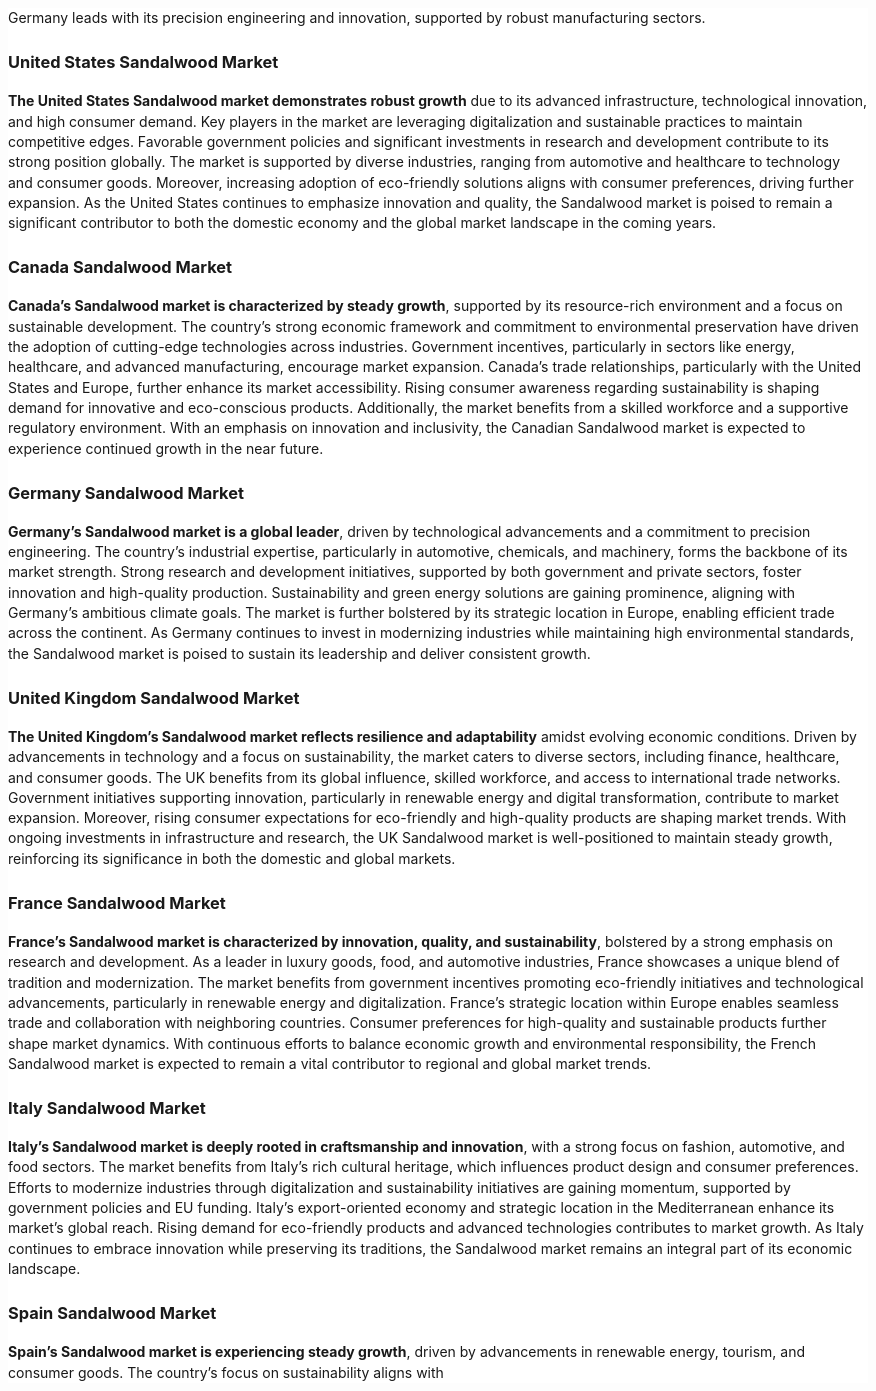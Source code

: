 Germany leads with its precision engineering and innovation, supported by robust manufacturing sectors.</span></em></p></blockquote><h3><strong>United States Sandalwood Market</strong></h3><p><strong>The United States Sandalwood market demonstrates robust growth</strong> due to its advanced infrastructure, technological innovation, and high consumer demand. Key players in the market are leveraging digitalization and sustainable practices to maintain competitive edges. Favorable government policies and significant investments in research and development contribute to its strong position globally. The market is supported by diverse industries, ranging from automotive and healthcare to technology and consumer goods. Moreover, increasing adoption of eco-friendly solutions aligns with consumer preferences, driving further expansion. As the United States continues to emphasize innovation and quality, the Sandalwood market is poised to remain a significant contributor to both the domestic economy and the global market landscape in the coming years.</p><h3><strong>Canada Sandalwood Market</strong></h3><p><strong>Canada&rsquo;s Sandalwood market is characterized by steady growth</strong>, supported by its resource-rich environment and a focus on sustainable development. The country&rsquo;s strong economic framework and commitment to environmental preservation have driven the adoption of cutting-edge technologies across industries. Government incentives, particularly in sectors like energy, healthcare, and advanced manufacturing, encourage market expansion. Canada&rsquo;s trade relationships, particularly with the United States and Europe, further enhance its market accessibility. Rising consumer awareness regarding sustainability is shaping demand for innovative and eco-conscious products. Additionally, the market benefits from a skilled workforce and a supportive regulatory environment. With an emphasis on innovation and inclusivity, the Canadian Sandalwood market is expected to experience continued growth in the near future.</p><h3><strong>Germany Sandalwood Market</strong></h3><p><strong>Germany&rsquo;s Sandalwood market is a global leader</strong>, driven by technological advancements and a commitment to precision engineering. The country&rsquo;s industrial expertise, particularly in automotive, chemicals, and machinery, forms the backbone of its market strength. Strong research and development initiatives, supported by both government and private sectors, foster innovation and high-quality production. Sustainability and green energy solutions are gaining prominence, aligning with Germany&rsquo;s ambitious climate goals. The market is further bolstered by its strategic location in Europe, enabling efficient trade across the continent. As Germany continues to invest in modernizing industries while maintaining high environmental standards, the Sandalwood market is poised to sustain its leadership and deliver consistent growth.</p><h3><strong>United Kingdom Sandalwood Market</strong></h3><p><strong>The United Kingdom&rsquo;s Sandalwood market reflects resilience and adaptability</strong> amidst evolving economic conditions. Driven by advancements in technology and a focus on sustainability, the market caters to diverse sectors, including finance, healthcare, and consumer goods. The UK benefits from its global influence, skilled workforce, and access to international trade networks. Government initiatives supporting innovation, particularly in renewable energy and digital transformation, contribute to market expansion. Moreover, rising consumer expectations for eco-friendly and high-quality products are shaping market trends. With ongoing investments in infrastructure and research, the UK Sandalwood market is well-positioned to maintain steady growth, reinforcing its significance in both the domestic and global markets.</p><h3><strong>France Sandalwood Market</strong></h3><p><strong>France&rsquo;s Sandalwood market is characterized by innovation, quality, and sustainability</strong>, bolstered by a strong emphasis on research and development. As a leader in luxury goods, food, and automotive industries, France showcases a unique blend of tradition and modernization. The market benefits from government incentives promoting eco-friendly initiatives and technological advancements, particularly in renewable energy and digitalization. France&rsquo;s strategic location within Europe enables seamless trade and collaboration with neighboring countries. Consumer preferences for high-quality and sustainable products further shape market dynamics. With continuous efforts to balance economic growth and environmental responsibility, the French Sandalwood market is expected to remain a vital contributor to regional and global market trends.</p><h3><strong>Italy Sandalwood Market</strong></h3><p><strong>Italy&rsquo;s Sandalwood market is deeply rooted in craftsmanship and innovation</strong>, with a strong focus on fashion, automotive, and food sectors. The market benefits from Italy&rsquo;s rich cultural heritage, which influences product design and consumer preferences. Efforts to modernize industries through digitalization and sustainability initiatives are gaining momentum, supported by government policies and EU funding. Italy&rsquo;s export-oriented economy and strategic location in the Mediterranean enhance its market&rsquo;s global reach. Rising demand for eco-friendly products and advanced technologies contributes to market growth. As Italy continues to embrace innovation while preserving its traditions, the Sandalwood market remains an integral part of its economic landscape.</p><h3><strong>Spain Sandalwood Market</strong></h3><p><strong>Spain&rsquo;s Sandalwood market is experiencing steady growth</strong>, driven by advancements in renewable energy, tourism, and consumer goods. The country&rsquo;s focus on sustainability aligns with